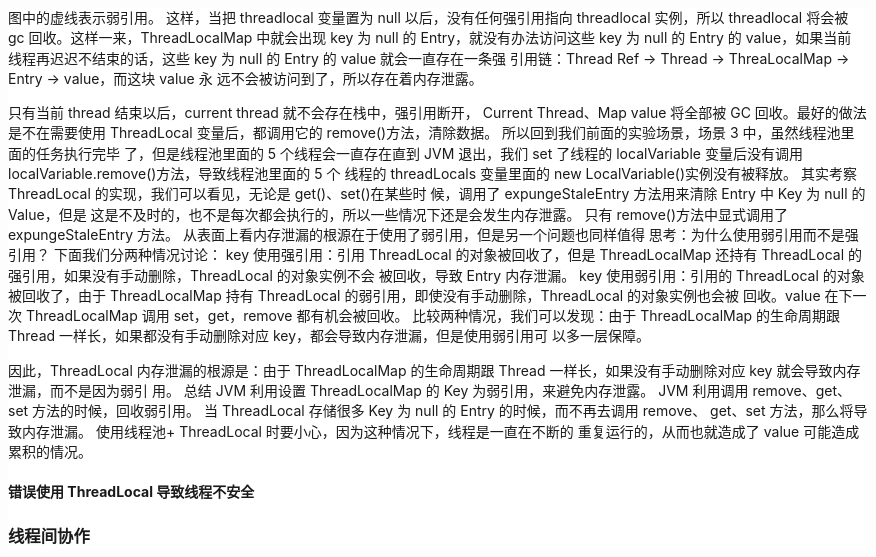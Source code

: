 图中的虚线表示弱引用。 这样，当把 threadlocal 变量置为 null 以后，没有任何强引用指向 threadlocal 实例，所以 threadlocal 将会被 gc 回收。这样一来，ThreadLocalMap 中就会出现 key 为 null 的 Entry，就没有办法访问这些 key 为 null 的 Entry 的 value，如果当前 线程再迟迟不结束的话，这些 key 为 null 的 Entry 的 value 就会一直存在一条强 引用链：Thread Ref -> Thread -> ThreaLocalMap -> Entry -> value，而这块 value 永 远不会被访问到了，所以存在着内存泄露。

只有当前 thread 结束以后，current thread 就不会存在栈中，强引用断开， Current Thread、Map value 将全部被 GC 回收。最好的做法是不在需要使用 ThreadLocal 变量后，都调用它的 remove()方法，清除数据。 所以回到我们前面的实验场景，场景 3 中，虽然线程池里面的任务执行完毕 了，但是线程池里面的 5 个线程会一直存在直到 JVM 退出，我们 set 了线程的 localVariable 变量后没有调用 localVariable.remove()方法，导致线程池里面的 5 个 线程的 threadLocals 变量里面的 new LocalVariable()实例没有被释放。 其实考察 ThreadLocal 的实现，我们可以看见，无论是 get()、set()在某些时 候，调用了 expungeStaleEntry 方法用来清除 Entry 中 Key 为 null 的 Value，但是 这是不及时的，也不是每次都会执行的，所以一些情况下还是会发生内存泄露。 只有 remove()方法中显式调用了 expungeStaleEntry 方法。 从表面上看内存泄漏的根源在于使用了弱引用，但是另一个问题也同样值得 思考：为什么使用弱引用而不是强引用？ 下面我们分两种情况讨论： key 使用强引用：引用 ThreadLocal 的对象被回收了，但是 ThreadLocalMap 还持有 ThreadLocal 的强引用，如果没有手动删除，ThreadLocal 的对象实例不会 被回收，导致 Entry 内存泄漏。 key 使用弱引用：引用的 ThreadLocal 的对象被回收了，由于 ThreadLocalMap 持有 ThreadLocal 的弱引用，即使没有手动删除，ThreadLocal 的对象实例也会被 回收。value 在下一次 ThreadLocalMap 调用 set，get，remove 都有机会被回收。 比较两种情况，我们可以发现：由于 ThreadLocalMap 的生命周期跟 Thread 一样长，如果都没有手动删除对应 key，都会导致内存泄漏，但是使用弱引用可 以多一层保障。

因此，ThreadLocal 内存泄漏的根源是：由于 ThreadLocalMap 的生命周期跟 Thread 一样长，如果没有手动删除对应 key 就会导致内存泄漏，而不是因为弱引 用。 总结 JVM 利用设置 ThreadLocalMap 的 Key 为弱引用，来避免内存泄露。 JVM 利用调用 remove、get、set 方法的时候，回收弱引用。 当 ThreadLocal 存储很多 Key 为 null 的 Entry 的时候，而不再去调用 remove、 get、set 方法，那么将导致内存泄漏。 使用线程池+ ThreadLocal 时要小心，因为这种情况下，线程是一直在不断的 重复运行的，从而也就造成了 value 可能造成累积的情况。

#### 错误使用 ThreadLocal 导致线程不安全





### 线程间协作

